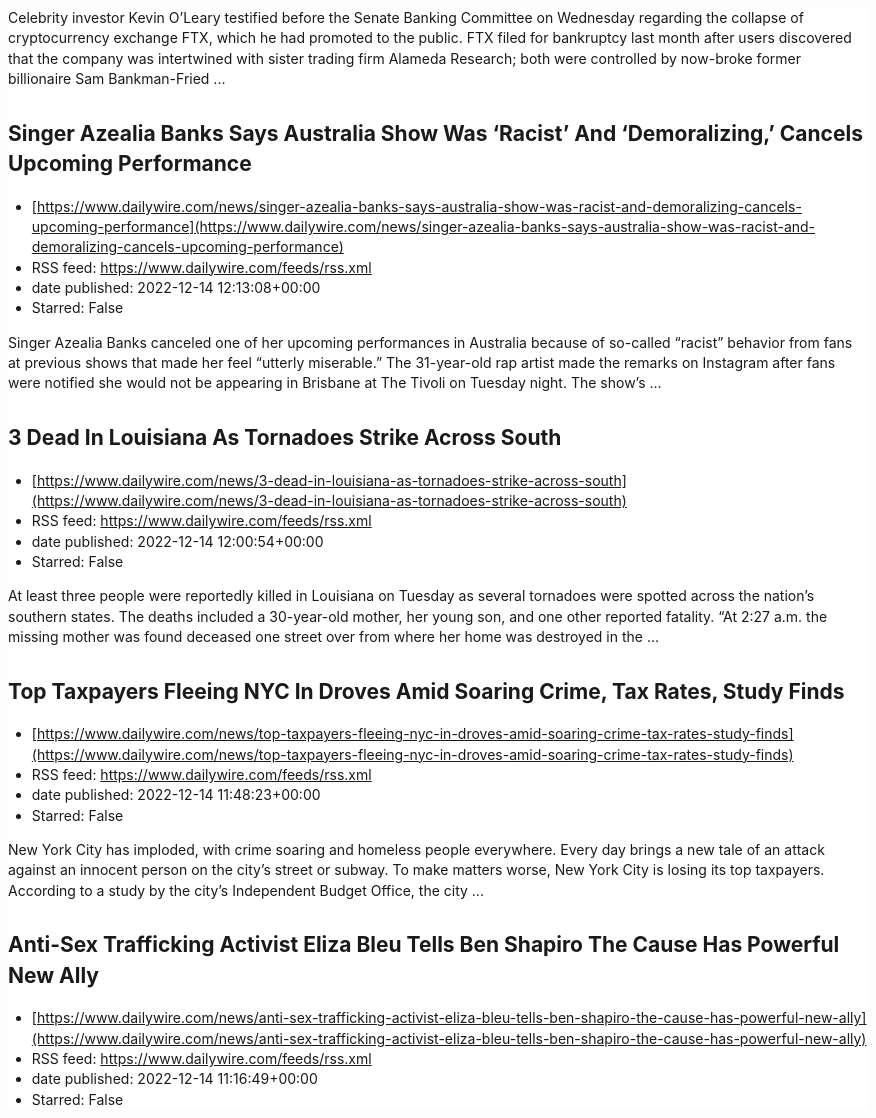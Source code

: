 Celebrity investor Kevin O’Leary testified before the Senate Banking Committee on Wednesday regarding the collapse of cryptocurrency exchange FTX, which he had promoted to the public. FTX filed for bankruptcy last month after users discovered that the company was intertwined with sister trading firm Alameda Research; both were controlled by now-broke former billionaire Sam Bankman-Fried ...

## Singer Azealia Banks Says Australia Show Was ‘Racist’ And ‘Demoralizing,’ Cancels Upcoming Performance
 - [https://www.dailywire.com/news/singer-azealia-banks-says-australia-show-was-racist-and-demoralizing-cancels-upcoming-performance](https://www.dailywire.com/news/singer-azealia-banks-says-australia-show-was-racist-and-demoralizing-cancels-upcoming-performance)
 - RSS feed: https://www.dailywire.com/feeds/rss.xml
 - date published: 2022-12-14 12:13:08+00:00
 - Starred: False

Singer Azealia Banks canceled one of her upcoming performances in Australia because of so-called “racist” behavior from fans at previous shows that made her feel “utterly miserable.” The 31-year-old rap artist made the remarks on Instagram after fans were notified she would not be appearing in Brisbane at The Tivoli on Tuesday night. The show’s ...

## 3 Dead In Louisiana As Tornadoes Strike Across South
 - [https://www.dailywire.com/news/3-dead-in-louisiana-as-tornadoes-strike-across-south](https://www.dailywire.com/news/3-dead-in-louisiana-as-tornadoes-strike-across-south)
 - RSS feed: https://www.dailywire.com/feeds/rss.xml
 - date published: 2022-12-14 12:00:54+00:00
 - Starred: False

At least three people were reportedly killed in Louisiana on Tuesday as several tornadoes were spotted across the nation&#8217;s southern states. The deaths included a 30-year-old mother, her young son, and one other reported fatality. &#8220;At 2:27 a.m. the missing mother was found deceased one street over from where her home was destroyed in the ...

## Top Taxpayers Fleeing NYC In Droves Amid Soaring Crime, Tax Rates, Study Finds
 - [https://www.dailywire.com/news/top-taxpayers-fleeing-nyc-in-droves-amid-soaring-crime-tax-rates-study-finds](https://www.dailywire.com/news/top-taxpayers-fleeing-nyc-in-droves-amid-soaring-crime-tax-rates-study-finds)
 - RSS feed: https://www.dailywire.com/feeds/rss.xml
 - date published: 2022-12-14 11:48:23+00:00
 - Starred: False

New York City has imploded, with crime soaring and homeless people everywhere. Every day brings a new tale of an attack against an innocent person on the city&#8217;s street or subway. To make matters worse, New York City is losing its top taxpayers. According to a study by the city’s Independent Budget Office, the city ...

## Anti-Sex Trafficking Activist Eliza Bleu Tells Ben Shapiro The Cause Has Powerful New Ally
 - [https://www.dailywire.com/news/anti-sex-trafficking-activist-eliza-bleu-tells-ben-shapiro-the-cause-has-powerful-new-ally](https://www.dailywire.com/news/anti-sex-trafficking-activist-eliza-bleu-tells-ben-shapiro-the-cause-has-powerful-new-ally)
 - RSS feed: https://www.dailywire.com/feeds/rss.xml
 - date published: 2022-12-14 11:16:49+00:00
 - Starred: False
